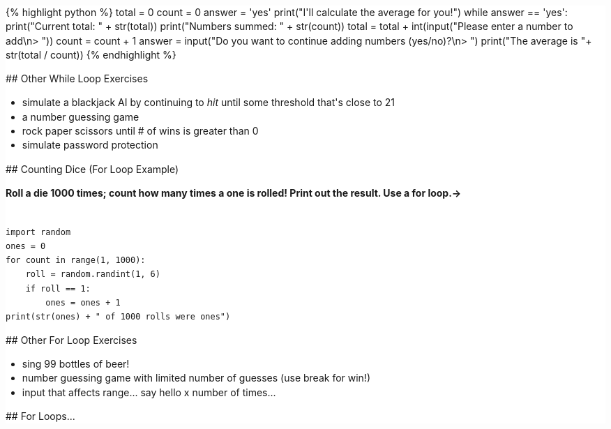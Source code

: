 {% highlight python %}
total = 0
count = 0
answer = 'yes'
print("I'll calculate the average for you!")
while answer == 'yes':
        print("Current total: " + str(total))
        print("Numbers summed: " + str(count))
        total = total + int(input("Please enter a number to add\n> "))
        count = count + 1
        answer = input("Do you want to continue adding numbers (yes/no)?\n> ")
print("The average is "+ str(total / count))
{% endhighlight %}
</section>

<section markdown="block">
##  Other While Loop Exercises

* simulate a blackjack AI by continuing to _hit_ until some threshold that's close to 21
* a number guessing game
* rock paper scissors until # of wins is greater than 0
* simulate password protection
</section>

<section markdown="block">
##  Counting Dice (For Loop Example)

__Roll a die 1000 times; count how many times a one is rolled!  Print out the result.  Use a for loop.&rarr;__

<pre><code data-trim contenteditable>
import random
ones = 0
for count in range(1, 1000):
	roll = random.randint(1, 6)
	if roll == 1:
		ones = ones + 1
print(str(ones) + " of 1000 rolls were ones")
</code></pre>
</section>

<section markdown="block">
##  Other For Loop Exercises

* sing 99 bottles of beer!
* number guessing game with limited number of guesses (use break for win!)
* input that affects range... say hello x number of times...
</section>


<section markdown="block">
##  For Loops...
